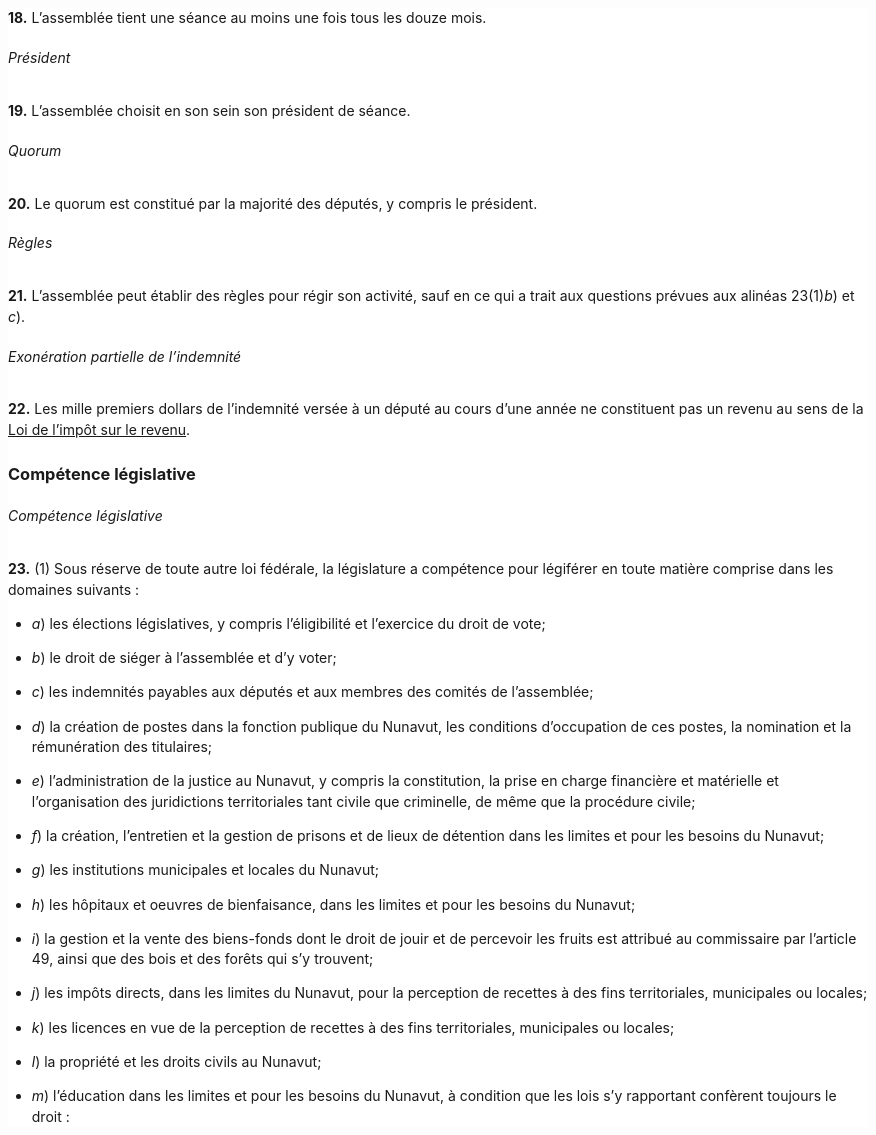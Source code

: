 **18.** L’assemblée tient une séance au moins une fois tous les douze mois.

###### Président

**19.** L’assemblée choisit en son sein son président de séance.

###### Quorum

**20.** Le quorum est constitué par la majorité des députés, y compris le président.

###### Règles

**21.** L’assemblée peut établir des règles pour régir son activité, sauf en ce qui a trait aux questions prévues aux alinéas 23(1)_b_) et _c_).

###### Exonération partielle de l’indemnité

**22.** Les mille premiers dollars de l’indemnité versée à un député au cours d’une année ne constituent pas un revenu au sens de la [Loi de l’impôt sur le revenu](/canada/fra/lois/I/I-3.3.md).

### Compétence législative

###### Compétence législative

**23.** (1) Sous réserve de toute autre loi fédérale, la législature a compétence pour légiférer en toute matière comprise dans les domaines suivants :

  * _a_) les élections législatives, y compris l’éligibilité et l’exercice du droit de vote;

  * _b_) le droit de siéger à l’assemblée et d’y voter;

  * _c_) les indemnités payables aux députés et aux membres des comités de l’assemblée;

  * _d_) la création de postes dans la fonction publique du Nunavut, les conditions d’occupation de ces postes, la nomination et la rémunération des titulaires;

  * _e_) l’administration de la justice au Nunavut, y compris la constitution, la prise en charge financière et matérielle et l’organisation des juridictions territoriales tant civile que criminelle, de même que la procédure civile;

  * _f_) la création, l’entretien et la gestion de prisons et de lieux de détention dans les limites et pour les besoins du Nunavut;

  * _g_) les institutions municipales et locales du Nunavut;

  * _h_) les hôpitaux et oeuvres de bienfaisance, dans les limites et pour les besoins du Nunavut;

  * _i_) la gestion et la vente des biens-fonds dont le droit de jouir et de percevoir les fruits est attribué au commissaire par l’article 49, ainsi que des bois et des forêts qui s’y trouvent;

  * _j_) les impôts directs, dans les limites du Nunavut, pour la perception de recettes à des fins territoriales, municipales ou locales;

  * _k_) les licences en vue de la perception de recettes à des fins territoriales, municipales ou locales;

  * _l_) la propriété et les droits civils au Nunavut;

  * _m_) l’éducation dans les limites et pour les besoins du Nunavut, à condition que les lois s’y rapportant confèrent toujours le droit :
